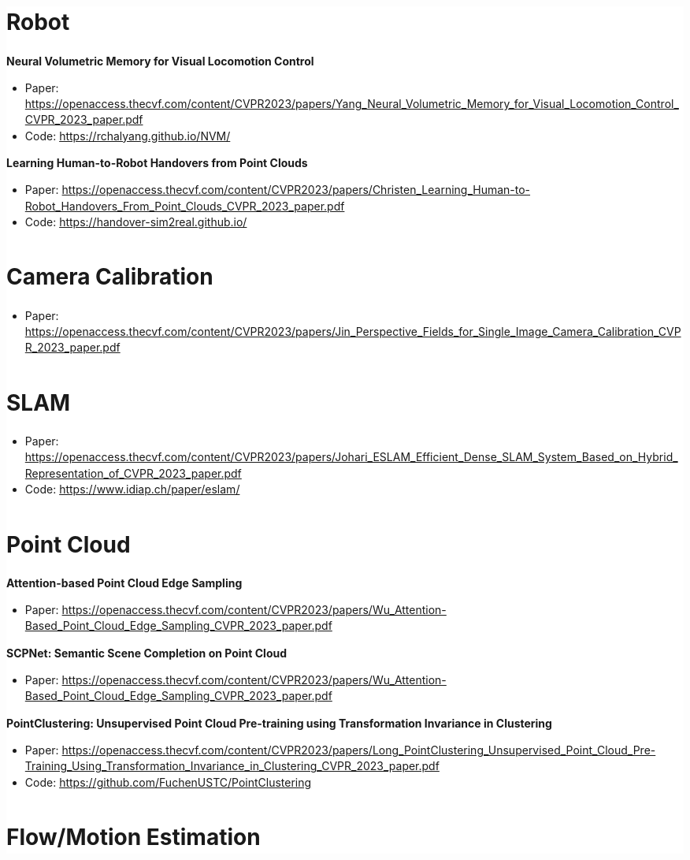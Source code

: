 # Robot

**Neural Volumetric Memory for Visual Locomotion Control**

- Paper: https://openaccess.thecvf.com/content/CVPR2023/papers/Yang_Neural_Volumetric_Memory_for_Visual_Locomotion_Control_CVPR_2023_paper.pdf
- Code: https://rchalyang.github.io/NVM/

**Learning Human-to-Robot Handovers from Point Clouds**

- Paper: https://openaccess.thecvf.com/content/CVPR2023/papers/Christen_Learning_Human-to-Robot_Handovers_From_Point_Clouds_CVPR_2023_paper.pdf
- Code: https://handover-sim2real.github.io/

<a name="Camera Calibration"></a>

# Camera Calibration

- Paper: https://openaccess.thecvf.com/content/CVPR2023/papers/Jin_Perspective_Fields_for_Single_Image_Camera_Calibration_CVPR_2023_paper.pdf

<a name="SLAM"></a>

# SLAM

- Paper: https://openaccess.thecvf.com/content/CVPR2023/papers/Johari_ESLAM_Efficient_Dense_SLAM_System_Based_on_Hybrid_Representation_of_CVPR_2023_paper.pdf
- Code: https://www.idiap.ch/paper/eslam/

<a name="Point Cloud"></a>

# Point Cloud

**Attention-based Point Cloud Edge Sampling**

- Paper: https://openaccess.thecvf.com/content/CVPR2023/papers/Wu_Attention-Based_Point_Cloud_Edge_Sampling_CVPR_2023_paper.pdf

**SCPNet: Semantic Scene  Completion on Point Cloud**

- Paper: https://openaccess.thecvf.com/content/CVPR2023/papers/Wu_Attention-Based_Point_Cloud_Edge_Sampling_CVPR_2023_paper.pdf

**PointClustering: Unsupervised  Point Cloud Pre-training using Transformation Invariance in Clustering**

- Paper: https://openaccess.thecvf.com/content/CVPR2023/papers/Long_PointClustering_Unsupervised_Point_Cloud_Pre-Training_Using_Transformation_Invariance_in_Clustering_CVPR_2023_paper.pdf
- Code: https://github.com/FuchenUSTC/PointClustering

<a name="Flow/Motion Estimation"></a>

# Flow/Motion Estimation
